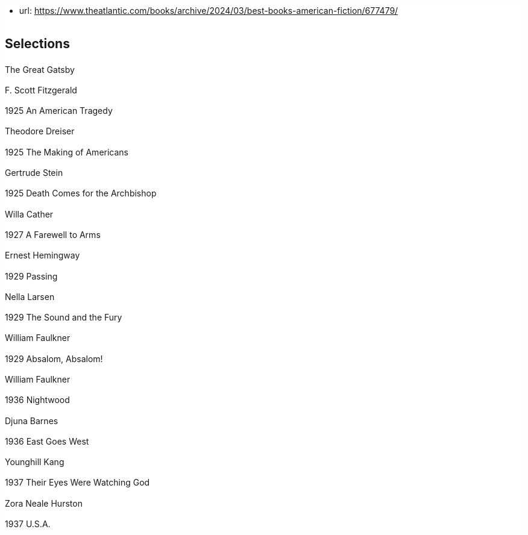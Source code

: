 
- url: https://www.theatlantic.com/books/archive/2024/03/best-books-american-fiction/677479/

## Selections

The Great Gatsby

F. Scott Fitzgerald

1925
An American Tragedy

Theodore Dreiser

1925
The Making of Americans

Gertrude Stein

1925
Death Comes for the Archbishop

Willa Cather

1927
A Farewell to Arms

Ernest Hemingway

1929
Passing

Nella Larsen

1929
The Sound and the Fury

William Faulkner

1929
Absalom, Absalom!

William Faulkner

1936
Nightwood

Djuna Barnes

1936
East Goes West

Younghill Kang

1937
Their Eyes Were Watching God

Zora Neale Hurston

1937
U.S.A.
